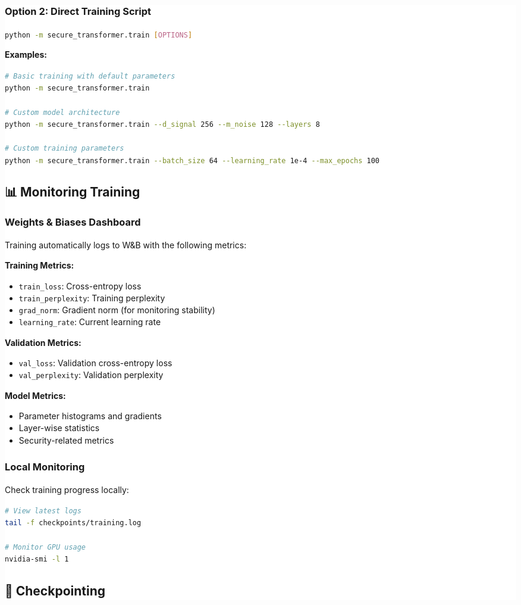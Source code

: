### Option 2: Direct Training Script

```bash
python -m secure_transformer.train [OPTIONS]
```

**Examples:**

```bash
# Basic training with default parameters
python -m secure_transformer.train

# Custom model architecture
python -m secure_transformer.train --d_signal 256 --m_noise 128 --layers 8

# Custom training parameters
python -m secure_transformer.train --batch_size 64 --learning_rate 1e-4 --max_epochs 100
```

## 📊 Monitoring Training

### Weights & Biases Dashboard

Training automatically logs to W&B with the following metrics:

**Training Metrics:**
- `train_loss`: Cross-entropy loss
- `train_perplexity`: Training perplexity  
- `grad_norm`: Gradient norm (for monitoring stability)
- `learning_rate`: Current learning rate

**Validation Metrics:**
- `val_loss`: Validation cross-entropy loss
- `val_perplexity`: Validation perplexity

**Model Metrics:**
- Parameter histograms and gradients
- Layer-wise statistics
- Security-related metrics

### Local Monitoring

Check training progress locally:

```bash
# View latest logs
tail -f checkpoints/training.log

# Monitor GPU usage
nvidia-smi -l 1
```

## 💾 Checkpointing
